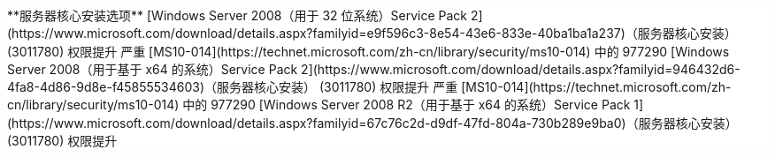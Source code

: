 </td>
</tr>
<tr>
<td style="border:1px solid black;" colspan="4">
**服务器核心安装选项**

</td>
</tr>
<tr>
<td style="border:1px solid black;">
[Windows Server 2008（用于 32 位系统）Service Pack 2](https://www.microsoft.com/download/details.aspx?familyid=e9f596c3-8e54-43e6-833e-40ba1ba1a237)（服务器核心安装）  
(3011780)

</td>
<td style="border:1px solid black;">
权限提升

</td>
<td style="border:1px solid black;">
严重

</td>
<td style="border:1px solid black;">
[MS10-014](https://technet.microsoft.com/zh-cn/library/security/ms10-014) 中的 977290

</td>
</tr>
<tr>
<td style="border:1px solid black;">
[Windows Server 2008（用于基于 x64 的系统）Service Pack 2](https://www.microsoft.com/download/details.aspx?familyid=946432d6-4fa8-4d86-9d8e-f45855534603)（服务器核心安装）  
(3011780)

</td>
<td style="border:1px solid black;">
权限提升

</td>
<td style="border:1px solid black;">
严重

</td>
<td style="border:1px solid black;">
[MS10-014](https://technet.microsoft.com/zh-cn/library/security/ms10-014) 中的 977290

</td>
</tr>
<tr>
<td style="border:1px solid black;">
[Windows Server 2008 R2（用于基于 x64 的系统）Service Pack 1](https://www.microsoft.com/download/details.aspx?familyid=67c76c2d-d9df-47fd-804a-730b289e9ba0)（服务器核心安装）  
(3011780)

</td>
<td style="border:1px solid black;">
权限提升
